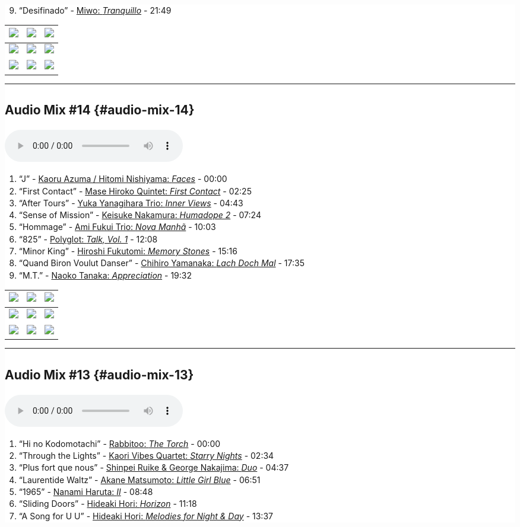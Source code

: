 9.  “Desifinado” - [Miwo: _Tranquillo_](https://www.jazzofjapan.com/p/miwo-tranquillo) - 21:49

| ![](/images/jabuticaba-jabuticaba-460.jpeg)         | ![](/images/nami-kano-mawsim-460.jpeg)                         | ![](/images/efreydut-fairway-460.jpeg)       |
|-----------------------------------------------------|----------------------------------------------------------------|----------------------------------------------|
| ![](/images/hitomi-nishiyama-trio-calling-460.jpeg) | ![](/images/takumi-seino-motohiko-ichino-frozen-dust-460.jpeg) | ![](/images/noriko-satomi-project-n-460.jpg) |
| ![](/images/erisa-ogawa-where-have-u-been-460.jpeg) | ![](/images/otohito-fuse-trio-isolated-460.jpeg)               | ![](/images/miwo-tranquillo-460.jpeg)        |

---


## Audio Mix #14 {#audio-mix-14}

<audio controls>
<source src="/audio/compilation-14.mp3" type="audio/mpeg">
This browser does not support the audio element.
</audio>

1.  “J” - [Kaoru Azuma / Hitomi Nishiyama: _Faces_](https://www.jazzofjapan.com/p/kaoru-azuma-hitomi-nishiyama-faces) - 00:00
2.  “First Contact” - [Mase Hiroko Quintet: _First Contact_](https://www.jazzofjapan.com/p/mase-hiroko-quintet-first-contact) - 02:25
3.  “After Tours” - [Yuka Yanagihara Trio: _Inner Views_](https://www.jazzofjapan.com/p/yuka-yanagihara-trio-inner-views) - 04:43
4.  “Sense of Mission” - [Keisuke Nakamura: _Humadope 2_](https://www.jazzofjapan.com/p/keisuke-nakamura-humadope-2) - 07:24
5.  “Hommage” - [Ami Fukui Trio: _Nova Manhã_](https://www.jazzofjapan.com/p/ami-fukui-trio-nova-manha) - 10:03
6.  “825” - [Polyglot: _Talk, Vol. 1_](https://www.jazzofjapan.com/p/polyglot-talk-vol-1) - 12:08
7.  “Minor King” - [Hiroshi Fukutomi: _Memory Stones_](https://www.jazzofjapan.com/p/hiroshi-fukutomi-memory-stones) - 15:16
8.  “Quand Biron Voulut Danser” - [Chihiro Yamanaka: _Lach Doch Mal_](https://www.jazzofjapan.com/p/chihiro-yamanaka-lach-doch-mal) - 17:35
9.  “M.T.” - [Naoko Tanaka: _Appreciation_](https://www.jazzofjapan.com/p/naoko-tanaka-appreciation) - 19:32

| ![](/images/kaoru-azuma-hitomi-nishiyama-faces-460.jpeg) | ![](/images/mase-hiroko-quintet-first-contact-460.jpeg) | ![](/images/yuka-yanagihara-inner-views-460.jpeg) |
|----------------------------------------------------------|---------------------------------------------------------|---------------------------------------------------|
| ![](/images/keisuke-nakamura-humadope-2-460.jpeg)        | ![](/images/ami-fukui-nova-manha-460.jpeg)              | ![](/images/polyglot-talk-vol-1-460.jpeg)         |
| ![](/images/hiroshi-fukutomi-memory-stones-460.jpeg)     | ![](/images/chihiro-yamanaka-lach-460.jpeg)             | ![](/images/naoko-tanaka-appreciation-460.jpeg)   |

---


## Audio Mix #13 {#audio-mix-13}

<audio controls>
<source src="/audio/compilation-13.mp3" type="audio/mpeg">
This browser does not support the audio element.
</audio>

1.  “Hi no Kodomotachi” - [Rabbitoo: _The Torch_](https://www.jazzofjapan.com/p/rabbitoo-the-torch) - 00:00
2.  “Through the Lights” - [Kaori Vibes Quartet: _Starry Nights_](https://www.jazzofjapan.com/p/kaori-vibes-quartet-starry-nights) - 02:34
3.  “Plus fort que nous” - [Shinpei Ruike &amp; George Nakajima: _Duo_](https://www.jazzofjapan.com/p/shinpei-ruike-george-nakajima-duo) - 04:37
4.  “Laurentide Waltz” - [Akane Matsumoto: _Little Girl Blue_](https://www.jazzofjapan.com/p/akane-matsumoto-little-girl-blue) - 06:51
5.  “1965” - [Nanami Haruta: _II_](https://www.jazzofjapan.com/p/nanami-haruta-ii) - 08:48
6.  “Sliding Doors” - [Hideaki Hori: _Horizon_](https://www.jazzofjapan.com/p/hideaki-hori-horizon) - 11:18
7.  “A Song for U U” - [Hideaki Hori: _Melodies for Night &amp; Day_](https://www.jazzofjapan.com/p/hideaki-hori-melodies-for-night-day) - 13:37